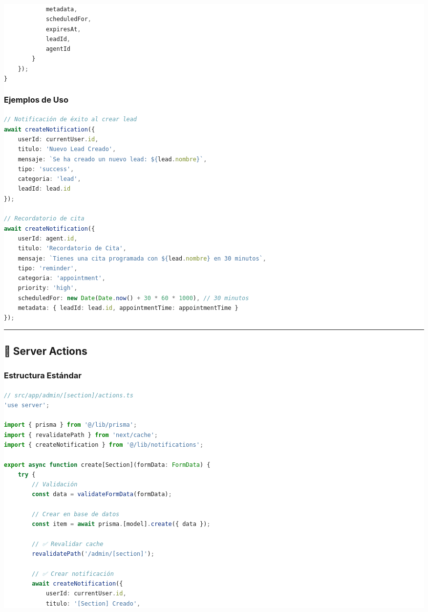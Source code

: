 ```typescript
            metadata,
            scheduledFor,
            expiresAt,
            leadId,
            agentId
        }
    });
}
```

### **Ejemplos de Uso**
```typescript
// Notificación de éxito al crear lead
await createNotification({
    userId: currentUser.id,
    titulo: 'Nuevo Lead Creado',
    mensaje: `Se ha creado un nuevo lead: ${lead.nombre}`,
    tipo: 'success',
    categoria: 'lead',
    leadId: lead.id
});

// Recordatorio de cita
await createNotification({
    userId: agent.id,
    titulo: 'Recordatorio de Cita',
    mensaje: `Tienes una cita programada con ${lead.nombre} en 30 minutos`,
    tipo: 'reminder',
    categoria: 'appointment',
    priority: 'high',
    scheduledFor: new Date(Date.now() + 30 * 60 * 1000), // 30 minutos
    metadata: { leadId: lead.id, appointmentTime: appointmentTime }
});
```

---

## 🎯 **Server Actions**

### **Estructura Estándar**
```typescript
// src/app/admin/[section]/actions.ts
'use server';

import { prisma } from '@/lib/prisma';
import { revalidatePath } from 'next/cache';
import { createNotification } from '@/lib/notifications';

export async function create[Section](formData: FormData) {
    try {
        // Validación
        const data = validateFormData(formData);
        
        // Crear en base de datos
        const item = await prisma.[model].create({ data });
        
        // ✅ Revalidar cache
        revalidatePath('/admin/[section]');
        
        // ✅ Crear notificación
        await createNotification({
            userId: currentUser.id,
            titulo: '[Section] Creado',
```